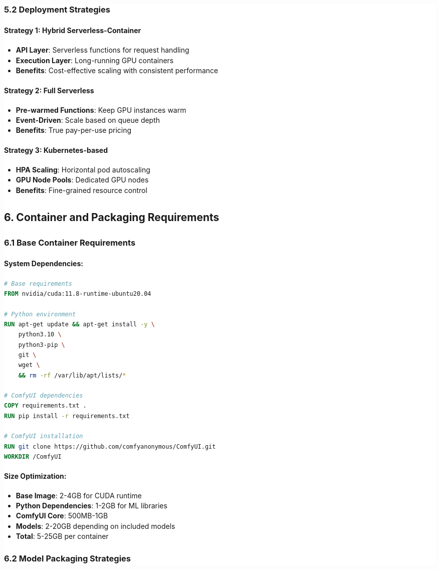 ### 5.2 Deployment Strategies

#### Strategy 1: Hybrid Serverless-Container
- **API Layer**: Serverless functions for request handling
- **Execution Layer**: Long-running GPU containers
- **Benefits**: Cost-effective scaling with consistent performance

#### Strategy 2: Full Serverless
- **Pre-warmed Functions**: Keep GPU instances warm
- **Event-Driven**: Scale based on queue depth
- **Benefits**: True pay-per-use pricing

#### Strategy 3: Kubernetes-based
- **HPA Scaling**: Horizontal pod autoscaling
- **GPU Node Pools**: Dedicated GPU nodes
- **Benefits**: Fine-grained resource control

## 6. Container and Packaging Requirements

### 6.1 Base Container Requirements

#### System Dependencies:
```dockerfile
# Base requirements
FROM nvidia/cuda:11.8-runtime-ubuntu20.04

# Python environment
RUN apt-get update && apt-get install -y \
    python3.10 \
    python3-pip \
    git \
    wget \
    && rm -rf /var/lib/apt/lists/*

# ComfyUI dependencies
COPY requirements.txt .
RUN pip install -r requirements.txt

# ComfyUI installation
RUN git clone https://github.com/comfyanonymous/ComfyUI.git
WORKDIR /ComfyUI
```

#### Size Optimization:
- **Base Image**: 2-4GB for CUDA runtime
- **Python Dependencies**: 1-2GB for ML libraries
- **ComfyUI Core**: 500MB-1GB
- **Models**: 2-20GB depending on included models
- **Total**: 5-25GB per container

### 6.2 Model Packaging Strategies
